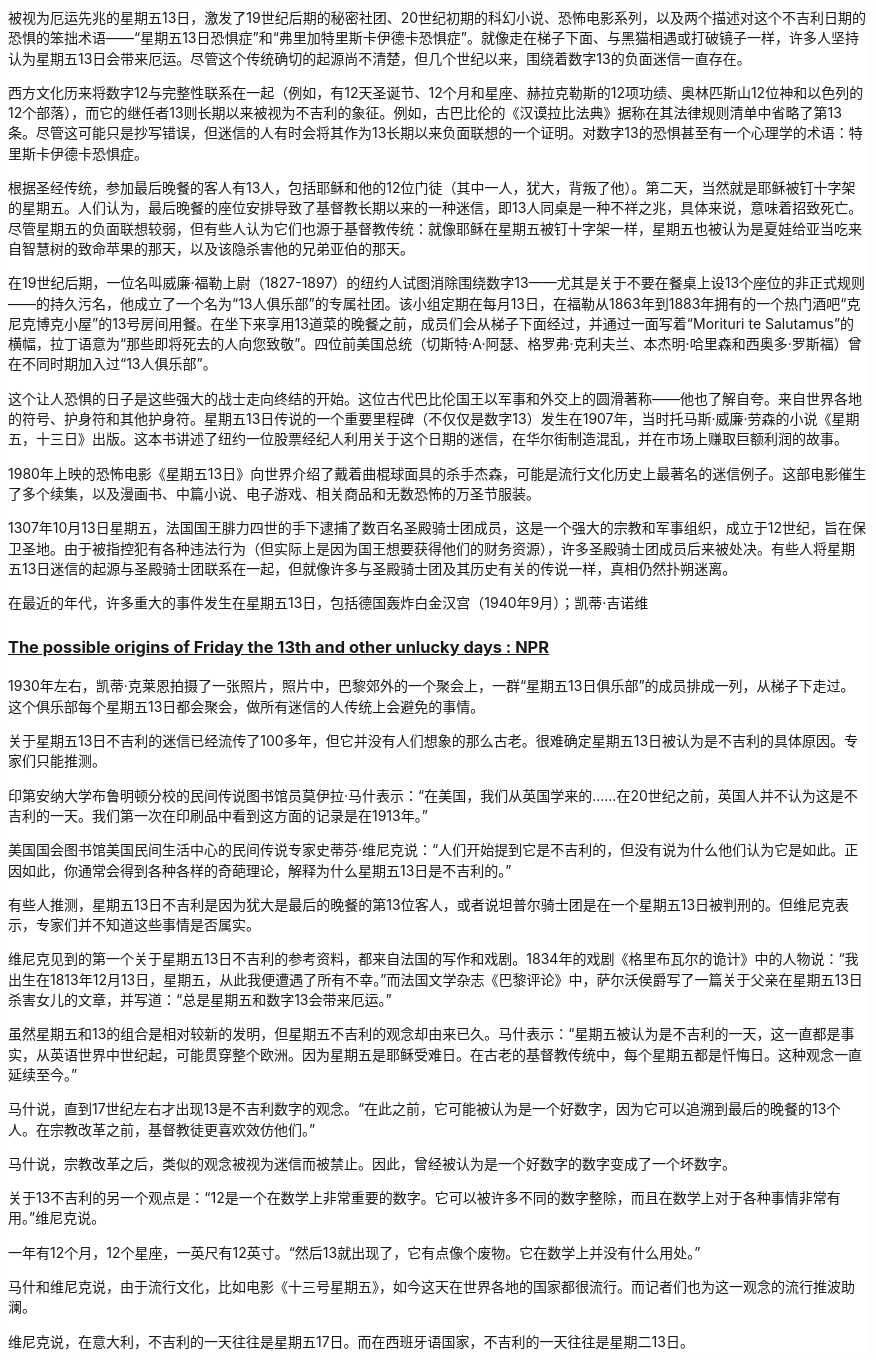 被视为厄运先兆的星期五13日，激发了19世纪后期的秘密社团、20世纪初期的科幻小说、恐怖电影系列，以及两个描述对这个不吉利日期的恐惧的笨拙术语——“星期五13日恐惧症”和“弗里加特里斯卡伊德卡恐惧症”。就像走在梯子下面、与黑猫相遇或打破镜子一样，许多人坚持认为星期五13日会带来厄运。尽管这个传统确切的起源尚不清楚，但几个世纪以来，围绕着数字13的负面迷信一直存在。

西方文化历来将数字12与完整性联系在一起（例如，有12天圣诞节、12个月和星座、赫拉克勒斯的12项功绩、奥林匹斯山12位神和以色列的12个部落），而它的继任者13则长期以来被视为不吉利的象征。例如，古巴比伦的《汉谟拉比法典》据称在其法律规则清单中省略了第13条。尽管这可能只是抄写错误，但迷信的人有时会将其作为13长期以来负面联想的一个证明。对数字13的恐惧甚至有一个心理学的术语：特里斯卡伊德卡恐惧症。

根据圣经传统，参加最后晚餐的客人有13人，包括耶稣和他的12位门徒（其中一人，犹大，背叛了他）。第二天，当然就是耶稣被钉十字架的星期五。人们认为，最后晚餐的座位安排导致了基督教长期以来的一种迷信，即13人同桌是一种不祥之兆，具体来说，意味着招致死亡。尽管星期五的负面联想较弱，但有些人认为它们也源于基督教传统：就像耶稣在星期五被钉十字架一样，星期五也被认为是夏娃给亚当吃来自智慧树的致命苹果的那天，以及该隐杀害他的兄弟亚伯的那天。

在19世纪后期，一位名叫威廉·福勒上尉（1827-1897）的纽约人试图消除围绕数字13——尤其是关于不要在餐桌上设13个座位的非正式规则——的持久污名，他成立了一个名为“13人俱乐部”的专属社团。该小组定期在每月13日，在福勒从1863年到1883年拥有的一个热门酒吧“克尼克博克小屋”的13号房间用餐。在坐下来享用13道菜的晚餐之前，成员们会从梯子下面经过，并通过一面写着“Morituri te Salutamus”的横幅，拉丁语意为“那些即将死去的人向您致敬”。四位前美国总统（切斯特·A·阿瑟、格罗弗·克利夫兰、本杰明·哈里森和西奥多·罗斯福）曾在不同时期加入过“13人俱乐部”。

这个让人恐惧的日子是这些强大的战士走向终结的开始。这位古代巴比伦国王以军事和外交上的圆滑著称——他也了解自夸。来自世界各地的符号、护身符和其他护身符。星期五13日传说的一个重要里程碑（不仅仅是数字13）发生在1907年，当时托马斯·威廉·劳森的小说《星期五，十三日》出版。这本书讲述了纽约一位股票经纪人利用关于这个日期的迷信，在华尔街制造混乱，并在市场上赚取巨额利润的故事。

1980年上映的恐怖电影《星期五13日》向世界介绍了戴着曲棍球面具的杀手杰森，可能是流行文化历史上最著名的迷信例子。这部电影催生了多个续集，以及漫画书、中篇小说、电子游戏、相关商品和无数恐怖的万圣节服装。

1307年10月13日星期五，法国国王腓力四世的手下逮捕了数百名圣殿骑士团成员，这是一个强大的宗教和军事组织，成立于12世纪，旨在保卫圣地。由于被指控犯有各种违法行为（但实际上是因为国王想要获得他们的财务资源），许多圣殿骑士团成员后来被处决。有些人将星期五13日迷信的起源与圣殿骑士团联系在一起，但就像许多与圣殿骑士团及其历史有关的传说一样，真相仍然扑朔迷离。

在最近的年代，许多重大的事件发生在星期五13日，包括德国轰炸白金汉宫（1940年9月）；凯蒂·吉诺维

### [The possible origins of Friday the 13th and other unlucky days : NPR](https://www.npr.org/2024/09/13/nx-s1-5103766/beware-its-friday-the-13th-dont-say-we-didnt-warn-you)

1930年左右，凯蒂·克莱恩拍摄了一张照片，照片中，巴黎郊外的一个聚会上，一群“星期五13日俱乐部”的成员排成一列，从梯子下走过。这个俱乐部每个星期五13日都会聚会，做所有迷信的人传统上会避免的事情。

关于星期五13日不吉利的迷信已经流传了100多年，但它并没有人们想象的那么古老。很难确定星期五13日被认为是不吉利的具体原因。专家们只能推测。

印第安纳大学布鲁明顿分校的民间传说图书馆员莫伊拉·马什表示：“在美国，我们从英国学来的……在20世纪之前，英国人并不认为这是不吉利的一天。我们第一次在印刷品中看到这方面的记录是在1913年。”

美国国会图书馆美国民间生活中心的民间传说专家史蒂芬·维尼克说：“人们开始提到它是不吉利的，但没有说为什么他们认为它是如此。正因如此，你通常会得到各种各样的奇葩理论，解释为什么星期五13日是不吉利的。”

有些人推测，星期五13日不吉利是因为犹大是最后的晚餐的第13位客人，或者说坦普尔骑士团是在一个星期五13日被判刑的。但维尼克表示，专家们并不知道这些事情是否属实。

维尼克见到的第一个关于星期五13日不吉利的参考资料，都来自法国的写作和戏剧。1834年的戏剧《格里布瓦尔的诡计》中的人物说：“我出生在1813年12月13日，星期五，从此我便遭遇了所有不幸。”而法国文学杂志《巴黎评论》中，萨尔沃侯爵写了一篇关于父亲在星期五13日杀害女儿的文章，并写道：“总是星期五和数字13会带来厄运。”

虽然星期五和13的组合是相对较新的发明，但星期五不吉利的观念却由来已久。马什表示：“星期五被认为是不吉利的一天，这一直都是事实，从英语世界中世纪起，可能贯穿整个欧洲。因为星期五是耶稣受难日。在古老的基督教传统中，每个星期五都是忏悔日。这种观念一直延续至今。”

马什说，直到17世纪左右才出现13是不吉利数字的观念。“在此之前，它可能被认为是一个好数字，因为它可以追溯到最后的晚餐的13个人。在宗教改革之前，基督教徒更喜欢效仿他们。”

马什说，宗教改革之后，类似的观念被视为迷信而被禁止。因此，曾经被认为是一个好数字的数字变成了一个坏数字。

关于13不吉利的另一个观点是：“12是一个在数学上非常重要的数字。它可以被许多不同的数字整除，而且在数学上对于各种事情非常有用。”维尼克说。

一年有12个月，12个星座，一英尺有12英寸。“然后13就出现了，它有点像个废物。它在数学上并没有什么用处。”

马什和维尼克说，由于流行文化，比如电影《十三号星期五》，如今这天在世界各地的国家都很流行。而记者们也为这一观念的流行推波助澜。

维尼克说，在意大利，不吉利的一天往往是星期五17日。而在西班牙语国家，不吉利的一天往往是星期二13日。
